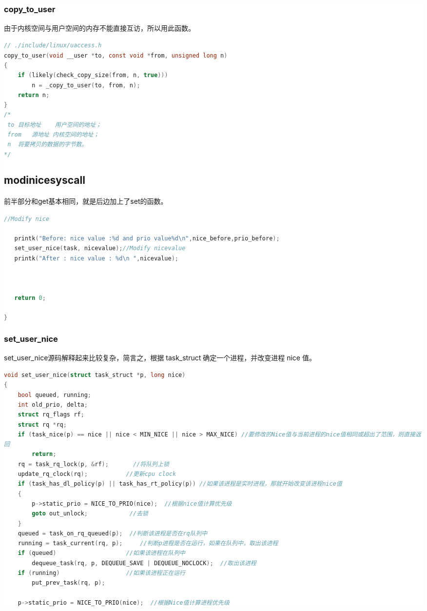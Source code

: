 ### **copy_to_user**
由于内核空间与用户空间的内存不能直接互访，所以用此函数。
```c
// ./include/linux/uaccess.h
copy_to_user(void __user *to, const void *from, unsigned long n)
{
	if (likely(check_copy_size(from, n, true)))
		n = _copy_to_user(to, from, n);
	return n;
}
/*
 to	目标地址	用户空间的地址；
 from	源地址	内核空间的地址；
 n	将要拷贝的数据的字节数。
*/
```

## **modinicesyscall**

前半部分和get基本相同，就是后边加上了set的函数。
```c
//Modify nice
 
   printk("Before: nice value :%d and prio value%d\n",nice_before,prio_before);
   set_user_nice(task, nicevalue);//Modify nicevalue
   printk("After : nice value : %d\n ",nicevalue);
 
 
 
   return 0;  
 
}

```

### **set_user_nice**
set_user_nice源码解释起来比较复杂，简言之，根据 task_struct 确定一个进程，并改变进程 nice 值。


```c
void set_user_nice(struct task_struct *p, long nice)
{
    bool queued, running;
    int old_prio, delta;
    struct rq_flags rf;
    struct rq *rq;
    if (task_nice(p) == nice || nice < MIN_NICE || nice > MAX_NICE) //要修改的Nice值与当前进程的nice值相同或超出了范围，则直接返回
        return;
    rq = task_rq_lock(p, &rf);       //将队列上锁
    update_rq_clock(rq);           //更新cpu clock
    if (task_has_dl_policy(p) || task_has_rt_policy(p)) //如果该进程是实时进程，那就开始改变该进程nice值
	{ 
        p->static_prio = NICE_TO_PRIO(nice);  //根据nice值计算优先级
        goto out_unlock;            //去锁
    }
    queued = task_on_rq_queued(p);  //判断该进程是否在rq队列中
    running = task_current(rq, p);     //判断p进程是否在运行，如果在队列中，取出该进程
    if (queued)                    //如果该进程在队列中
        dequeue_task(rq, p, DEQUEUE_SAVE | DEQUEUE_NOCLOCK);  //取出该进程
    if (running)                   //如果该进程正在运行
        put_prev_task(rq, p);

    p->static_prio = NICE_TO_PRIO(nice);  //根据Nice值计算进程优先级
```